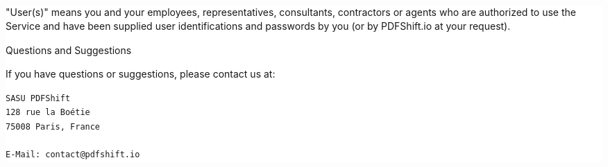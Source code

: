 "User(s)" means you and your employees, representatives, consultants, contractors or agents who are authorized to use the Service and have been supplied user identifications and passwords by you (or by PDFShift.io at your request).

Questions and Suggestions

If you have questions or suggestions, please contact us at:

```
SASU PDFShift
128 rue la Boétie
75008 Paris, France

E-Mail: contact@pdfshift.io
```